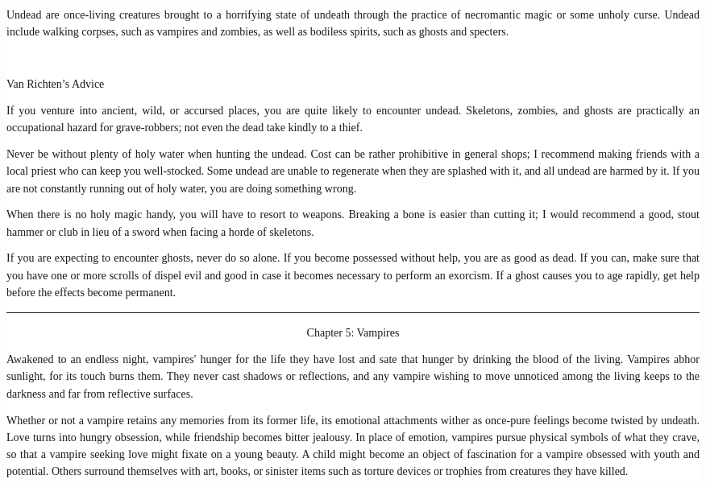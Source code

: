 <p style="language: en-US; text-justify: inter-ideograph; direction: ltr; unicode-bidi: embed; mso-line-break-override: none; word-break: normal; punctuation-wrap: hanging; margin: 0pt 0in 8.65pt 0in; text-align: justify"><span style="font-family: 'Baskerville Old Face'">Undead are once-living creatures brought to a horrifying state of undeath through the practice of necromantic magic or some unholy curse. Undead include walking corpses, such as vampires and zombies, as well as bodiless spirits, such as ghosts and specters.</span></p>
<p style="language: en-US; text-justify: inter-ideograph; direction: ltr; unicode-bidi: embed; mso-line-break-override: none; word-break: normal; punctuation-wrap: hanging; margin: 0pt 0in 8.65pt 0in; text-align: justify"> </p>
<p style="language: en-US; text-justify: inter-ideograph; direction: ltr; unicode-bidi: embed; mso-line-break-override: none; word-break: normal; punctuation-wrap: hanging; margin: 0pt 0in 8.65pt 0in; text-align: justify"><span style="font-family: 'Blackadder ITC'">Van Richten’s Advice</span></p>
<p style="language: en-US; text-justify: inter-ideograph; direction: ltr; unicode-bidi: embed; mso-line-break-override: none; word-break: normal; punctuation-wrap: hanging; margin: 0pt 0in 8.65pt 0in; text-align: justify"><span style="font-family: 'Baskerville Old Face'">If you venture into ancient, wild, or accursed places, you are quite likely to encounter undead. Skeletons, zombies, and ghosts are practically an occupational hazard for grave-robbers; not even the dead take kindly to a thief.</span></p>
<p style="language: en-US; text-justify: inter-ideograph; direction: ltr; unicode-bidi: embed; mso-line-break-override: none; word-break: normal; punctuation-wrap: hanging; margin: 0pt 0in 8.65pt 0in; text-align: justify"><span style="font-family: 'Baskerville Old Face'">Never be without plenty of holy water when hunting the undead. Cost can be rather prohibitive in general shops; I recommend making friends with a local priest who can keep you well-stocked. Some undead are unable to regenerate when they are splashed with it, and all undead are harmed by it. If you are not constantly running out of holy water, you are doing something wrong.</span></p>
<p style="language: en-US; text-justify: inter-ideograph; direction: ltr; unicode-bidi: embed; mso-line-break-override: none; word-break: normal; punctuation-wrap: hanging; margin: 0pt 0in 8.65pt 0in; text-align: justify"><span style="font-family: 'Baskerville Old Face'">When there is no holy magic handy, you will have to resort to weapons. Breaking a bone is easier than cutting it; I would recommend a good, stout hammer or club in lieu of a sword when facing a horde of skeletons.</span></p>
<p style="language: en-US; text-justify: inter-ideograph; direction: ltr; unicode-bidi: embed; mso-line-break-override: none; word-break: normal; punctuation-wrap: hanging; margin: 0pt 0in 8.65pt 0in; text-align: justify"><span style="font-family: 'Baskerville Old Face'">If you are expecting to encounter ghosts, never do so alone. If you become possessed without help, you are as good as dead. If you can, make sure that you have one or more scrolls of dispel evil and good in case it becomes necessary to perform an exorcism. If a ghost causes you to age rapidly, get help before the effects become permanent. </span></p>
<hr>
<p style="language: en-US; direction: ltr; unicode-bidi: embed; mso-line-break-override: none; word-break: normal; punctuation-wrap: hanging; margin: 0pt 0in 8.65pt 0in; text-align: center"><span style="font-family: 'Blackadder ITC'">Chapter 5: Vampires</span></p>
<p style="language: en-US; text-justify: inter-ideograph; direction: ltr; unicode-bidi: embed; mso-line-break-override: none; word-break: normal; punctuation-wrap: hanging; margin: 0pt 0in 8.65pt 0in; text-align: justify"><span style="font-family: 'Baskerville Old Face'">Awakened to an endless night, vampires' hunger for the life they have lost and sate that hunger by drinking the blood of the living. Vampires abhor sunlight, for its touch burns them. They never cast shadows or reflections, and any vampire wishing to move unnoticed among the living keeps to the darkness and far from reflective surfaces.</span></p>
<p style="language: en-US; text-justify: inter-ideograph; direction: ltr; unicode-bidi: embed; mso-line-break-override: none; word-break: normal; punctuation-wrap: hanging; margin: 0pt 0in 8.65pt 0in; text-align: justify"><span style="font-family: 'Baskerville Old Face'">Whether or not a vampire retains any memories from its former life, its emotional attachments wither as once-pure feelings become twisted by undeath. Love turns into hungry obsession, while friendship becomes bitter jealousy. In place of emotion, vampires pursue physical symbols of what they crave, so that a vampire seeking love might fixate on a young beauty. A child might become an object of fascination for a vampire obsessed with youth and potential. Others surround themselves with art, books, or sinister items such as torture devices or trophies from creatures they have killed.</span></p>